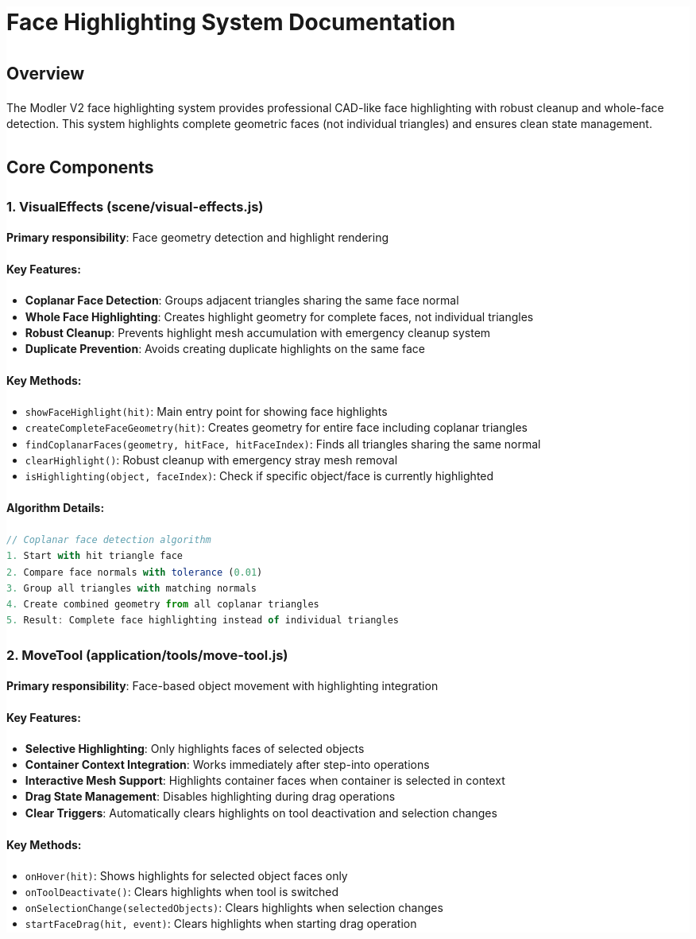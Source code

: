 # Face Highlighting System Documentation

## Overview
The Modler V2 face highlighting system provides professional CAD-like face highlighting with robust cleanup and whole-face detection. This system highlights complete geometric faces (not individual triangles) and ensures clean state management.

## Core Components

### 1. VisualEffects (scene/visual-effects.js)
**Primary responsibility**: Face geometry detection and highlight rendering

#### Key Features:
- **Coplanar Face Detection**: Groups adjacent triangles sharing the same face normal
- **Whole Face Highlighting**: Creates highlight geometry for complete faces, not individual triangles  
- **Robust Cleanup**: Prevents highlight mesh accumulation with emergency cleanup system
- **Duplicate Prevention**: Avoids creating duplicate highlights on the same face

#### Key Methods:
- `showFaceHighlight(hit)`: Main entry point for showing face highlights
- `createCompleteFaceGeometry(hit)`: Creates geometry for entire face including coplanar triangles
- `findCoplanarFaces(geometry, hitFace, hitFaceIndex)`: Finds all triangles sharing the same normal
- `clearHighlight()`: Robust cleanup with emergency stray mesh removal
- `isHighlighting(object, faceIndex)`: Check if specific object/face is currently highlighted

#### Algorithm Details:
```javascript
// Coplanar face detection algorithm
1. Start with hit triangle face
2. Compare face normals with tolerance (0.01)  
3. Group all triangles with matching normals
4. Create combined geometry from all coplanar triangles
5. Result: Complete face highlighting instead of individual triangles
```

### 2. MoveTool (application/tools/move-tool.js)
**Primary responsibility**: Face-based object movement with highlighting integration

#### Key Features:
- **Selective Highlighting**: Only highlights faces of selected objects
- **Container Context Integration**: Works immediately after step-into operations
- **Interactive Mesh Support**: Highlights container faces when container is selected in context
- **Drag State Management**: Disables highlighting during drag operations
- **Clear Triggers**: Automatically clears highlights on tool deactivation and selection changes

#### Key Methods:
- `onHover(hit)`: Shows highlights for selected object faces only
- `onToolDeactivate()`: Clears highlights when tool is switched
- `onSelectionChange(selectedObjects)`: Clears highlights when selection changes
- `startFaceDrag(hit, event)`: Clears highlights when starting drag operation

